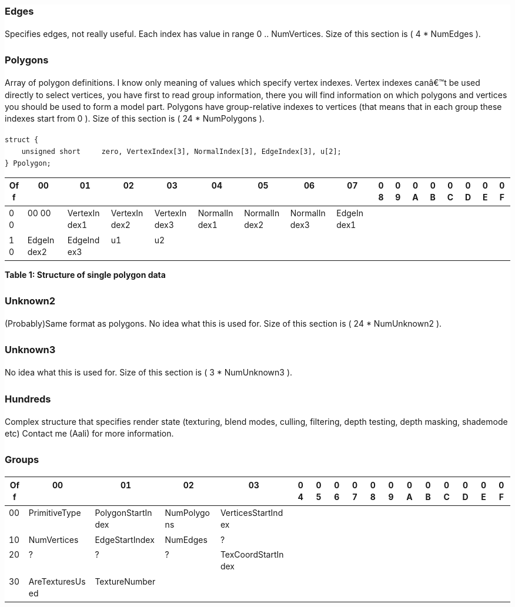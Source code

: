   

### Edges

Specifies edges, not really useful. Each index has value in range 0 ..
NumVertices. Size of this section is ( 4 \* NumEdges ).

  

### Polygons

Array of polygon definitions. I know only meaning of values which
specify vertex indexes. Vertex indexes canâ€™t be used directly to
select vertices, you have first to read group information, there you
will find information on which polygons and vertices you should be used
to form a model part. Polygons have group-relative indexes to vertices
(that means that in each group these indexes start from 0 ). Size of
this section is ( 24 \* NumPolygons ).

`struct {`  
`    unsigned short     zero, VertexIndex[3], NormalIndex[3], EdgeIndex[3], u[2];`  
`} Ppolygon;`

| Off | 00         | 01           | 02           | 03           | 04           | 05           | 06           | 07         | 08  | 09  | 0A  | 0B  | 0C  | 0D  | 0E  | 0F  |
|-----|------------|--------------|--------------|--------------|--------------|--------------|--------------|------------|-----|-----|-----|-----|-----|-----|-----|-----|
| 00  | 00 00      | VertexIndex1 | VertexIndex2 | VertexIndex3 | NormalIndex1 | NormalIndex2 | NormalIndex3 | EdgeIndex1 |     |     |     |     |     |     |     |     |
| 10  | EdgeIndex2 | EdgeIndex3   | u1           | u2           |              |              |              |            |     |     |     |     |     |     |     |     |

**Table 1: Structure of single polygon data**

  

### Unknown2

(Probably)Same format as polygons. No idea what this is used for. Size
of this section is ( 24 \* NumUnknown2 ).

  

### Unknown3

No idea what this is used for. Size of this section is ( 3 \*
NumUnknown3 ).

  

### Hundreds

Complex structure that specifies render state (texturing, blend modes,
culling, filtering, depth testing, depth masking, shademode etc) Contact
me (Aali) for more information.

  

### Groups

| Off | 00              | 01                | 02          | 03                 | 04  | 05  | 06  | 07  | 08  | 09  | 0A  | 0B  | 0C  | 0D  | 0E  | 0F  |
|-----|-----------------|-------------------|-------------|--------------------|-----|-----|-----|-----|-----|-----|-----|-----|-----|-----|-----|-----|
| 00  | PrimitiveType   | PolygonStartIndex | NumPolygons | VerticesStartIndex |     |     |     |     |     |     |     |     |     |     |     |     |
| 10  | NumVertices     | EdgeStartIndex    | NumEdges    | ?                  |     |     |     |     |     |     |     |     |     |     |     |     |
| 20  | ?               | ?                 | ?           | TexCoordStartIndex |     |     |     |     |     |     |     |     |     |     |     |     |
| 30  | AreTexturesUsed | TextureNumber     |             |                    |     |     |     |     |     |     |     |     |     |     |     |     |


  [1]: ../assets/Ff7field3dfiles.png "Ff7field3dfiles.png"
